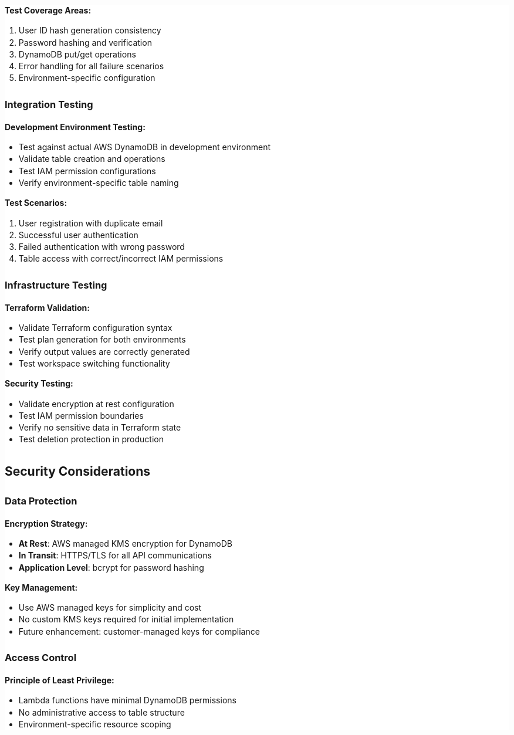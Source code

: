 **Test Coverage Areas:**
1. User ID hash generation consistency
2. Password hashing and verification
3. DynamoDB put/get operations
4. Error handling for all failure scenarios
5. Environment-specific configuration

### Integration Testing

**Development Environment Testing:**
- Test against actual AWS DynamoDB in development environment
- Validate table creation and operations
- Test IAM permission configurations
- Verify environment-specific table naming

**Test Scenarios:**
1. User registration with duplicate email
2. Successful user authentication
3. Failed authentication with wrong password
4. Table access with correct/incorrect IAM permissions

### Infrastructure Testing

**Terraform Validation:**
- Validate Terraform configuration syntax
- Test plan generation for both environments
- Verify output values are correctly generated
- Test workspace switching functionality

**Security Testing:**
- Validate encryption at rest configuration
- Test IAM permission boundaries
- Verify no sensitive data in Terraform state
- Test deletion protection in production

## Security Considerations

### Data Protection

**Encryption Strategy:**
- **At Rest**: AWS managed KMS encryption for DynamoDB
- **In Transit**: HTTPS/TLS for all API communications
- **Application Level**: bcrypt for password hashing

**Key Management:**
- Use AWS managed keys for simplicity and cost
- No custom KMS keys required for initial implementation
- Future enhancement: customer-managed keys for compliance

### Access Control

**Principle of Least Privilege:**
- Lambda functions have minimal DynamoDB permissions
- No administrative access to table structure
- Environment-specific resource scoping
